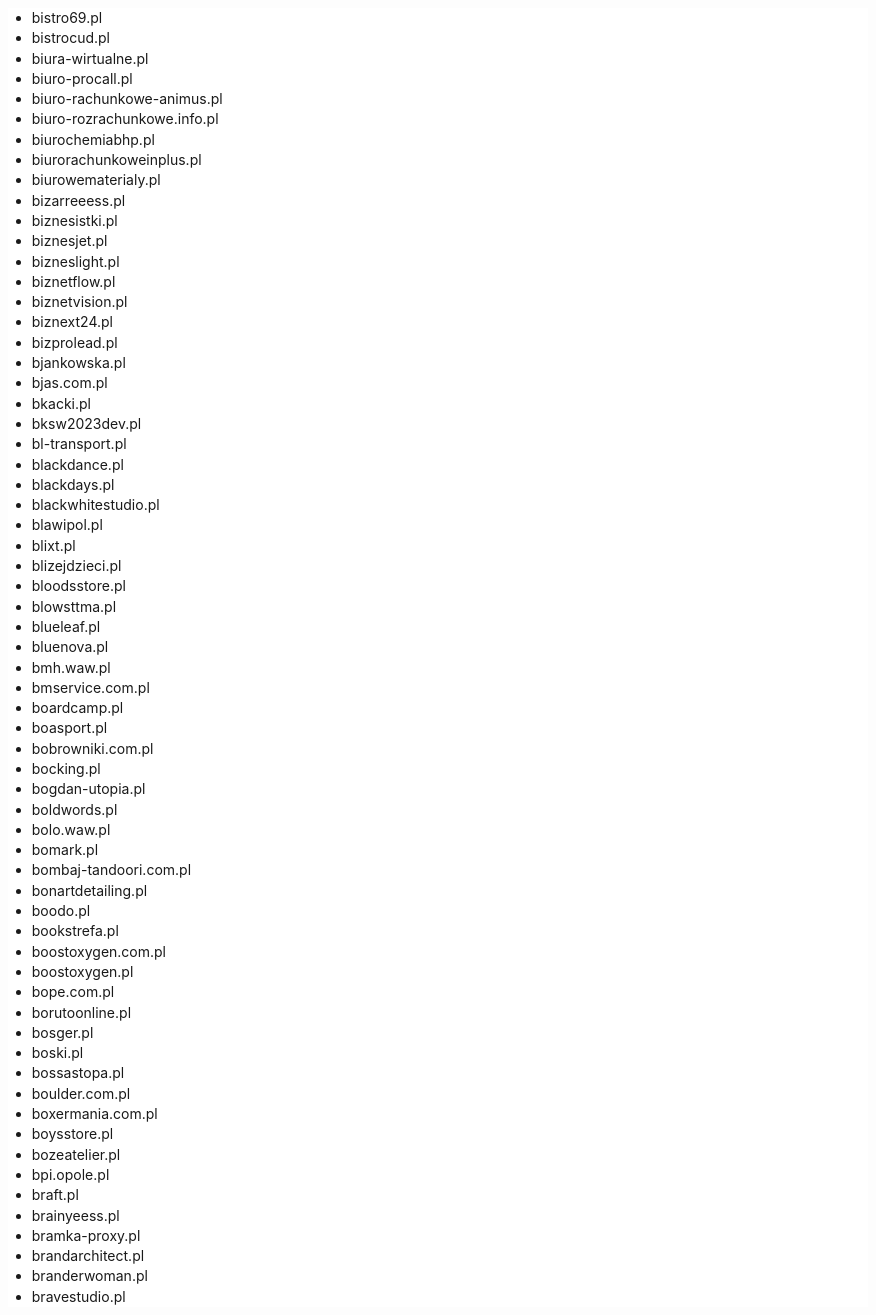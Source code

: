 - bistro69.pl
- bistrocud.pl
- biura-wirtualne.pl
- biuro-procall.pl
- biuro-rachunkowe-animus.pl
- biuro-rozrachunkowe.info.pl
- biurochemiabhp.pl
- biurorachunkoweinplus.pl
- biurowematerialy.pl
- bizarreeess.pl
- biznesistki.pl
- biznesjet.pl
- bizneslight.pl
- biznetflow.pl
- biznetvision.pl
- biznext24.pl
- bizprolead.pl
- bjankowska.pl
- bjas.com.pl
- bkacki.pl
- bksw2023dev.pl
- bl-transport.pl
- blackdance.pl
- blackdays.pl
- blackwhitestudio.pl
- blawipol.pl
- blixt.pl
- blizejdzieci.pl
- bloodsstore.pl
- blowsttma.pl
- blueleaf.pl
- bluenova.pl
- bmh.waw.pl
- bmservice.com.pl
- boardcamp.pl
- boasport.pl
- bobrowniki.com.pl
- bocking.pl
- bogdan-utopia.pl
- boldwords.pl
- bolo.waw.pl
- bomark.pl
- bombaj-tandoori.com.pl
- bonartdetailing.pl
- boodo.pl
- bookstrefa.pl
- boostoxygen.com.pl
- boostoxygen.pl
- bope.com.pl
- borutoonline.pl
- bosger.pl
- boski.pl
- bossastopa.pl
- boulder.com.pl
- boxermania.com.pl
- boysstore.pl
- bozeatelier.pl
- bpi.opole.pl
- braft.pl
- brainyeess.pl
- bramka-proxy.pl
- brandarchitect.pl
- branderwoman.pl
- bravestudio.pl